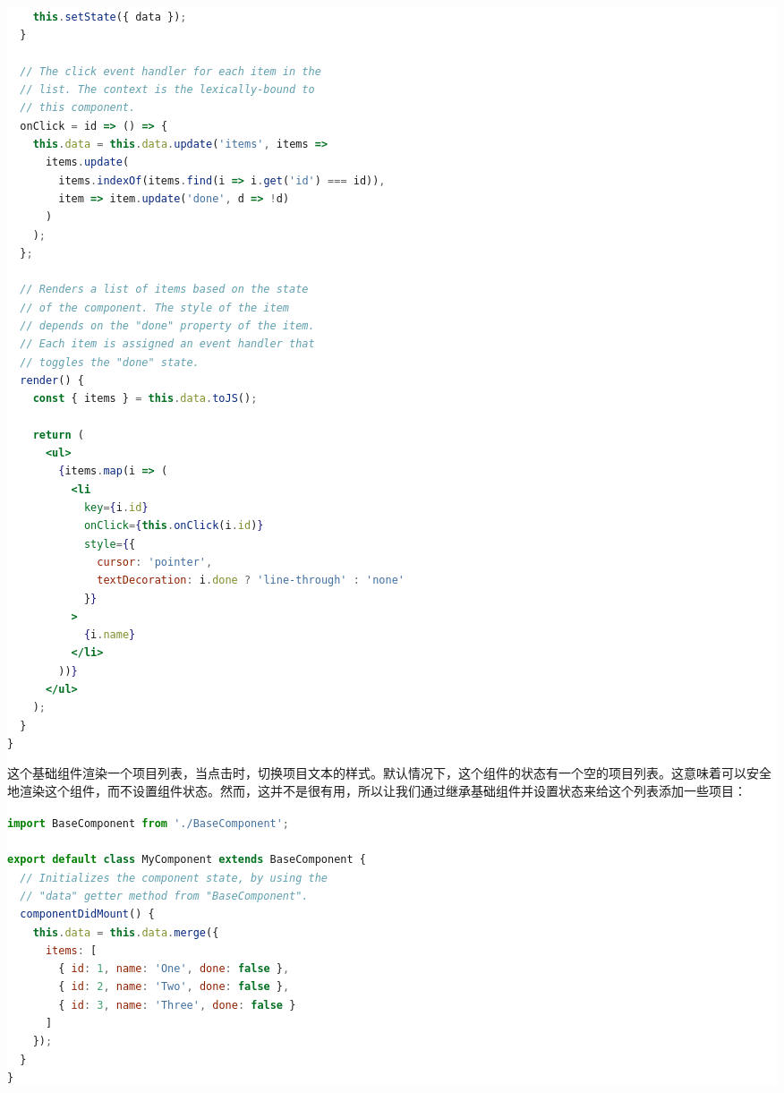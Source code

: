 ```jsx
    this.setState({ data });
  }

  // The click event handler for each item in the
  // list. The context is the lexically-bound to
  // this component.
  onClick = id => () => {
    this.data = this.data.update('items', items =>
      items.update(
        items.indexOf(items.find(i => i.get('id') === id)),
        item => item.update('done', d => !d)
      )
    );
  };

  // Renders a list of items based on the state
  // of the component. The style of the item
  // depends on the "done" property of the item.
  // Each item is assigned an event handler that
  // toggles the "done" state.
  render() {
    const { items } = this.data.toJS();

    return (
      <ul>
        {items.map(i => (
          <li
            key={i.id}
            onClick={this.onClick(i.id)}
            style={{
              cursor: 'pointer',
              textDecoration: i.done ? 'line-through' : 'none'
            }}
          >
            {i.name}
          </li>
        ))}
      </ul>
    );
  }
} 
```

这个基础组件渲染一个项目列表，当点击时，切换项目文本的样式。默认情况下，这个组件的状态有一个空的项目列表。这意味着可以安全地渲染这个组件，而不设置组件状态。然而，这并不是很有用，所以让我们通过继承基础组件并设置状态来给这个列表添加一些项目：

```jsx
import BaseComponent from './BaseComponent';

export default class MyComponent extends BaseComponent {
  // Initializes the component state, by using the
  // "data" getter method from "BaseComponent".
  componentDidMount() {
    this.data = this.data.merge({
      items: [
        { id: 1, name: 'One', done: false },
        { id: 2, name: 'Two', done: false },
        { id: 3, name: 'Three', done: false }
      ]
    });
  }
} 
```
